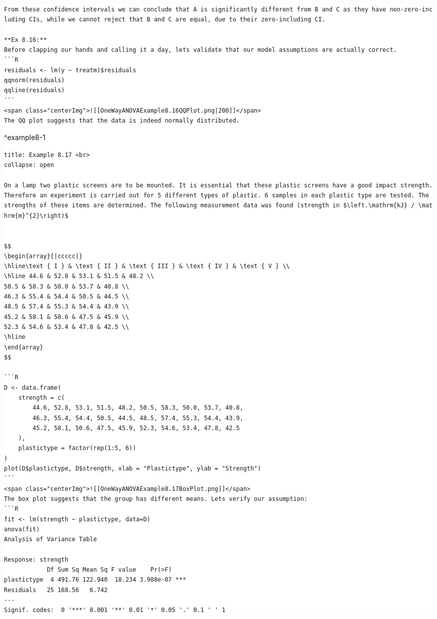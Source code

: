 ````ad-example
From these confidence intervals we can conclude that A is significantly different from B and C as they have non-zero-including CIs, while we cannot reject that B and C are equal, due to their zero-including CI.

**Ex 8.16:**
Before clapping our hands and calling it a day, lets validate that our model assumptions are actually correct.
```R
residuals <- lm(y ~ treatm)$residuals
qqnorm(residuals)
qqline(residuals)
```
<span class="centerImg">![[OneWayANOVAExample8.16QQPlot.png|200]]</span>
The QQ plot suggests that the data is indeed normally distributed.

````
^example8-1

````ad-example
title: Example 8.17 <br>
collapse: open

On a lamp two plastic screens are to be mounted. It is essential that these plastic screens have a good impact strength. Therefore an experiment is carried out for 5 different types of plastic. 6 samples in each plastic type are tested. The strengths of these items are determined. The following measurement data was found (strength in $\left.\mathrm{kJ} / \mathrm{m}^{2}\right)$


$$
\begin{array}{|ccccc|}
\hline\text { I } & \text { II } & \text { III } & \text { IV } & \text { V } \\
\hline 44.6 & 52.8 & 53.1 & 51.5 & 48.2 \\
50.5 & 58.3 & 50.0 & 53.7 & 40.8 \\
46.3 & 55.4 & 54.4 & 50.5 & 44.5 \\
48.5 & 57.4 & 55.3 & 54.4 & 43.9 \\
45.2 & 58.1 & 50.6 & 47.5 & 45.9 \\
52.3 & 54.6 & 53.4 & 47.8 & 42.5 \\
\hline
\end{array}
$$

```R
D <- data.frame(
    strength = c(
        44.6, 52.8, 53.1, 51.5, 48.2, 50.5, 58.3, 50.0, 53.7, 40.8,
        46.3, 55.4, 54.4, 50.5, 44.5, 48.5, 57.4, 55.3, 54.4, 43.9,
        45.2, 58.1, 50.6, 47.5, 45.9, 52.3, 54.6, 53.4, 47.8, 42.5
    ),
    plastictype = factor(rep(1:5, 6))
)
plot(D$plastictype, D$strength, xlab = "Plastictype", ylab = "Strength")
```
<span class="centerImg">![[OneWayANOVAExample8.17BoxPlot.png]]</span>
The box plot suggests that the group has different means. Lets verify our assumption:
```R
fit <- lm(strength ~ plastictype, data=D)
anova(fit)
Analysis of Variance Table

Response: strength
            Df Sum Sq Mean Sq F value    Pr(>F)    
plastictype  4 491.76 122.940  18.234 3.988e-07 ***
Residuals   25 168.56   6.742
---
Signif. codes:  0 '***' 0.001 '**' 0.01 '*' 0.05 '.' 0.1 ' ' 1
````